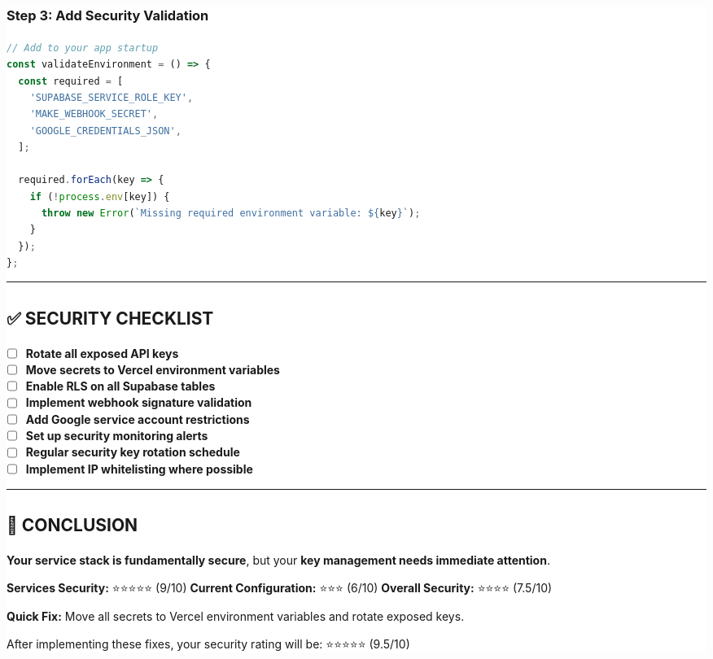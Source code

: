 ### Step 3: Add Security Validation

```typescript
// Add to your app startup
const validateEnvironment = () => {
  const required = [
    'SUPABASE_SERVICE_ROLE_KEY',
    'MAKE_WEBHOOK_SECRET',
    'GOOGLE_CREDENTIALS_JSON',
  ];

  required.forEach(key => {
    if (!process.env[key]) {
      throw new Error(`Missing required environment variable: ${key}`);
    }
  });
};
```

---

## ✅ **SECURITY CHECKLIST**

- [ ] **Rotate all exposed API keys**
- [ ] **Move secrets to Vercel environment variables**
- [ ] **Enable RLS on all Supabase tables**
- [ ] **Implement webhook signature validation**
- [ ] **Add Google service account restrictions**
- [ ] **Set up security monitoring alerts**
- [ ] **Regular security key rotation schedule**
- [ ] **Implement IP whitelisting where possible**

---

## 🎯 **CONCLUSION**

**Your service stack is fundamentally secure**, but your **key management needs immediate attention**.

**Services Security:** ⭐⭐⭐⭐⭐ (9/10)
**Current Configuration:** ⭐⭐⭐ (6/10)
**Overall Security:** ⭐⭐⭐⭐ (7.5/10)

**Quick Fix:** Move all secrets to Vercel environment variables and rotate exposed keys.

After implementing these fixes, your security rating will be: ⭐⭐⭐⭐⭐ (9.5/10)
